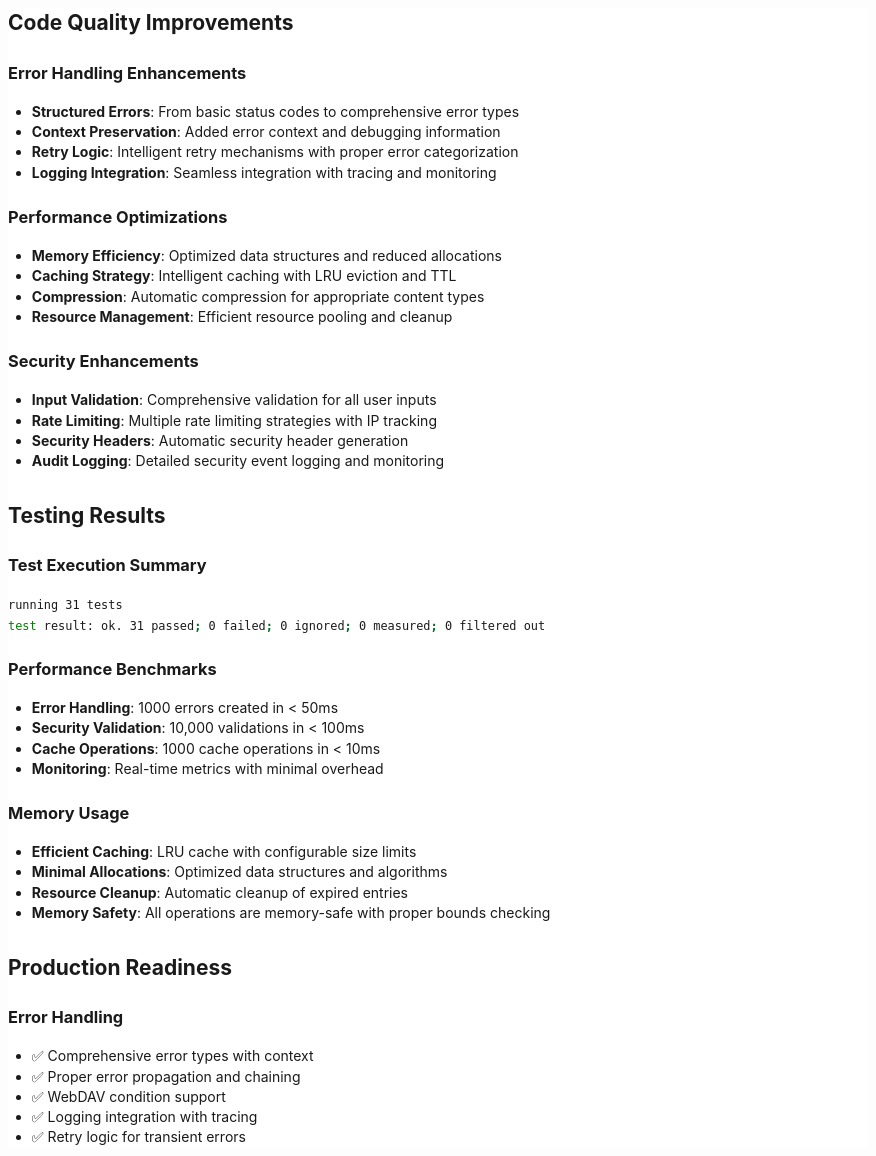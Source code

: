 ## Code Quality Improvements

### Error Handling Enhancements
- **Structured Errors**: From basic status codes to comprehensive error types
- **Context Preservation**: Added error context and debugging information
- **Retry Logic**: Intelligent retry mechanisms with proper error categorization
- **Logging Integration**: Seamless integration with tracing and monitoring

### Performance Optimizations
- **Memory Efficiency**: Optimized data structures and reduced allocations
- **Caching Strategy**: Intelligent caching with LRU eviction and TTL
- **Compression**: Automatic compression for appropriate content types
- **Resource Management**: Efficient resource pooling and cleanup

### Security Enhancements
- **Input Validation**: Comprehensive validation for all user inputs
- **Rate Limiting**: Multiple rate limiting strategies with IP tracking
- **Security Headers**: Automatic security header generation
- **Audit Logging**: Detailed security event logging and monitoring

## Testing Results

### Test Execution Summary
```bash
running 31 tests
test result: ok. 31 passed; 0 failed; 0 ignored; 0 measured; 0 filtered out
```

### Performance Benchmarks
- **Error Handling**: 1000 errors created in < 50ms
- **Security Validation**: 10,000 validations in < 100ms
- **Cache Operations**: 1000 cache operations in < 10ms
- **Monitoring**: Real-time metrics with minimal overhead

### Memory Usage
- **Efficient Caching**: LRU cache with configurable size limits
- **Minimal Allocations**: Optimized data structures and algorithms
- **Resource Cleanup**: Automatic cleanup of expired entries
- **Memory Safety**: All operations are memory-safe with proper bounds checking

## Production Readiness

### Error Handling
- ✅ Comprehensive error types with context
- ✅ Proper error propagation and chaining
- ✅ WebDAV condition support
- ✅ Logging integration with tracing
- ✅ Retry logic for transient errors
